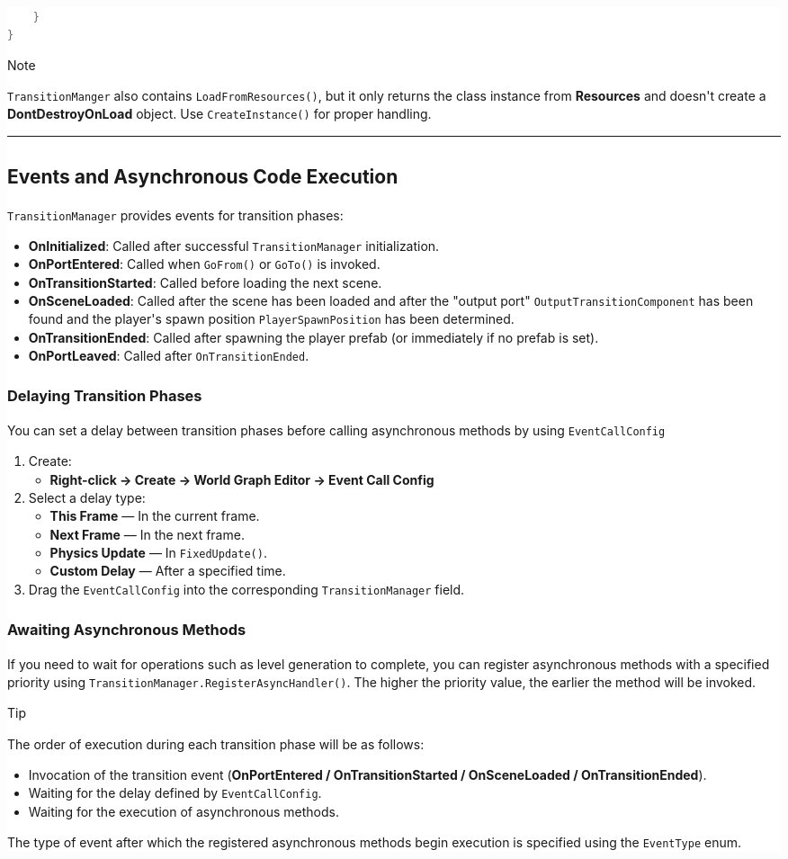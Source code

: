 ```csharp  
    }  
}    
```
> [!NOTE]  
> `TransitionManger` also contains `LoadFromResources()`, but it only returns the class instance from **Resources** and doesn't create a **DontDestroyOnLoad** object. Use `CreateInstance()` for proper handling.  

---  

## Events and Asynchronous Code Execution  

`TransitionManager` provides events for transition phases:  

- **OnInitialized**: Called after successful `TransitionManager` initialization.  
- **OnPortEntered**: Called when `GoFrom()` or `GoTo()` is invoked.  
- **OnTransitionStarted**: Called before loading the next scene.  
- **OnSceneLoaded**: Called after the scene has been loaded and after the "output port" `OutputTransitionComponent` has been found and the player's spawn position `PlayerSpawnPosition` has been determined.
- **OnTransitionEnded**: Called after spawning the player prefab (or immediately if no prefab is set). 
- **OnPortLeaved**: Called after `OnTransitionEnded`.  

### Delaying Transition Phases  

You can set a delay between transition phases before calling asynchronous methods by using `EventCallConfig`

1. Create:  
   - **Right-click → Create → World Graph Editor → Event Call Config**  
2. Select a delay type:  
   - **This Frame** — In the current frame.  
   - **Next Frame** — In the next frame.  
   - **Physics Update** — In `FixedUpdate()`.  
   - **Custom Delay** — After a specified time.  
1. Drag the `EventCallConfig` into the corresponding `TransitionManager` field.  

### Awaiting Asynchronous Methods  

If you need to wait for operations such as level generation to complete, you can register asynchronous methods with a specified priority using `TransitionManager.RegisterAsyncHandler()`. The higher the priority value, the earlier the method will be invoked.

> [!TIP]  
> The order of execution during each transition phase will be as follows:
>- Invocation of the transition event (**OnPortEntered / OnTransitionStarted / OnSceneLoaded / OnTransitionEnded**).
>- Waiting for the delay defined by `EventCallConfig`.
>- Waiting for the execution of asynchronous methods.

The type of event after which the registered asynchronous methods begin execution is specified using the `EventType` enum.
